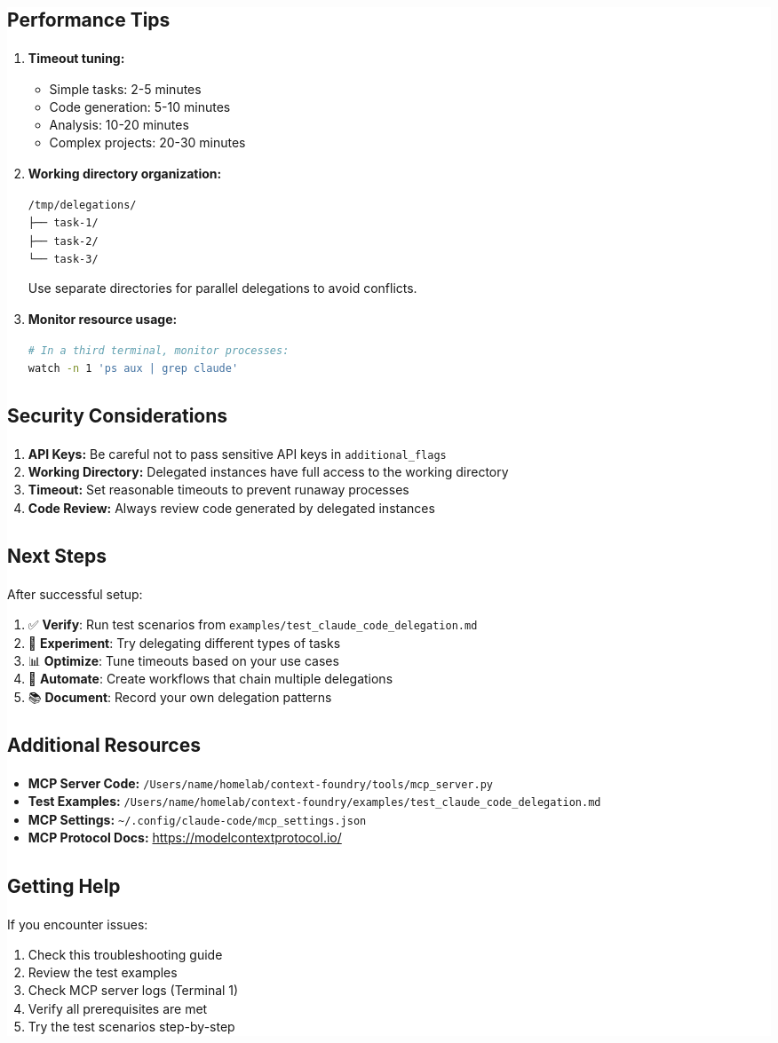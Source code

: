 ## Performance Tips

1. **Timeout tuning:**
   - Simple tasks: 2-5 minutes
   - Code generation: 5-10 minutes
   - Analysis: 10-20 minutes
   - Complex projects: 20-30 minutes

2. **Working directory organization:**
   ```
   /tmp/delegations/
   ├── task-1/
   ├── task-2/
   └── task-3/
   ```

   Use separate directories for parallel delegations to avoid conflicts.

3. **Monitor resource usage:**
   ```bash
   # In a third terminal, monitor processes:
   watch -n 1 'ps aux | grep claude'
   ```

## Security Considerations

1. **API Keys:** Be careful not to pass sensitive API keys in `additional_flags`
2. **Working Directory:** Delegated instances have full access to the working directory
3. **Timeout:** Set reasonable timeouts to prevent runaway processes
4. **Code Review:** Always review code generated by delegated instances

## Next Steps

After successful setup:

1. ✅ **Verify**: Run test scenarios from `examples/test_claude_code_delegation.md`
2. 🔧 **Experiment**: Try delegating different types of tasks
3. 📊 **Optimize**: Tune timeouts based on your use cases
4. 🚀 **Automate**: Create workflows that chain multiple delegations
5. 📚 **Document**: Record your own delegation patterns

## Additional Resources

- **MCP Server Code:** `/Users/name/homelab/context-foundry/tools/mcp_server.py`
- **Test Examples:** `/Users/name/homelab/context-foundry/examples/test_claude_code_delegation.md`
- **MCP Settings:** `~/.config/claude-code/mcp_settings.json`
- **MCP Protocol Docs:** https://modelcontextprotocol.io/

## Getting Help

If you encounter issues:

1. Check this troubleshooting guide
2. Review the test examples
3. Check MCP server logs (Terminal 1)
4. Verify all prerequisites are met
5. Try the test scenarios step-by-step
